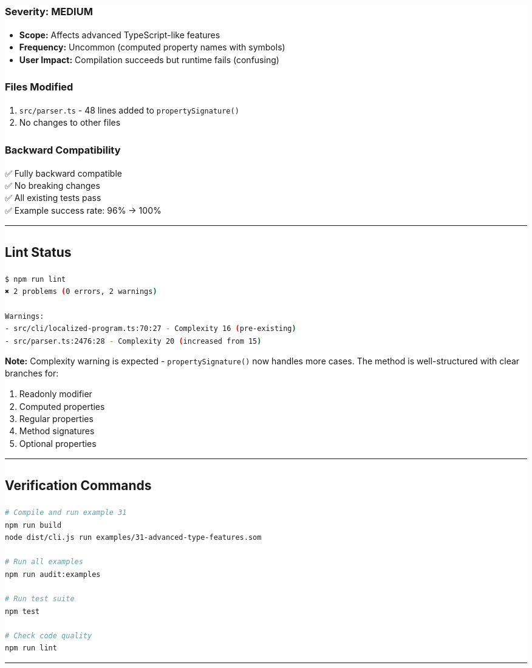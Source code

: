 ### Severity: MEDIUM

- **Scope:** Affects advanced TypeScript-like features
- **Frequency:** Uncommon (computed property names with symbols)
- **User Impact:** Compilation succeeds but runtime fails (confusing)

### Files Modified

1. `src/parser.ts` - 48 lines added to `propertySignature()`
2. No changes to other files

### Backward Compatibility

✅ Fully backward compatible  
✅ No breaking changes  
✅ All existing tests pass  
✅ Example success rate: 96% → 100%

---

## Lint Status

```bash
$ npm run lint
✖ 2 problems (0 errors, 2 warnings)

Warnings:
- src/cli/localized-program.ts:70:27 - Complexity 16 (pre-existing)
- src/parser.ts:2476:28 - Complexity 20 (increased from 15)
```

**Note:** Complexity warning is expected - `propertySignature()` now handles
more cases. The method is well-structured with clear branches for:

1. Readonly modifier
2. Computed properties
3. Regular properties
4. Method signatures
5. Optional properties

---

## Verification Commands

```bash
# Compile and run example 31
npm run build
node dist/cli.js run examples/31-advanced-type-features.som

# Run all examples
npm run audit:examples

# Run test suite
npm test

# Check code quality
npm run lint
```

---
